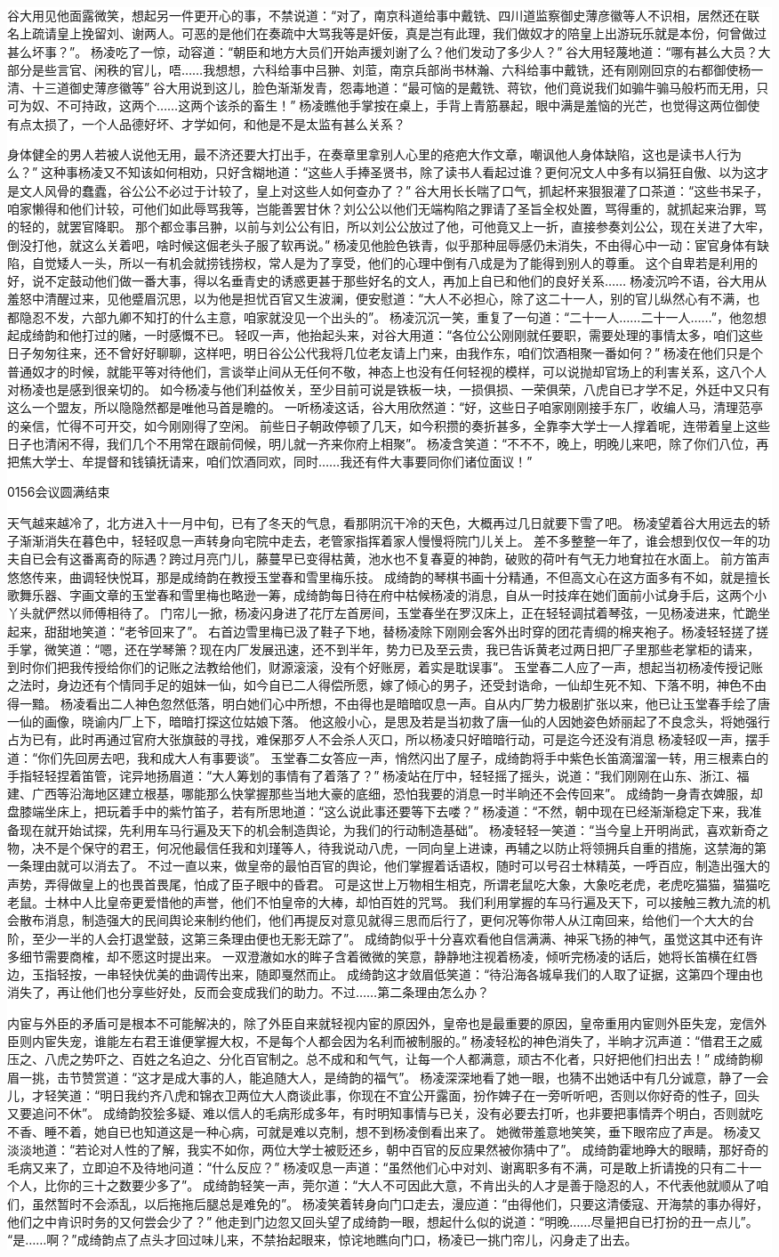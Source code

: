 谷大用见他面露微笑，想起另一件更开心的事，不禁说道：“对了，南京科道给事中戴铣、四川道监察御史薄彦徽等人不识相，居然还在联名上疏请皇上挽留刘、谢两人。可恶的是他们在奏疏中大骂我等是奸佞，真是岂有此理，我们做奴才的陪皇上出游玩乐就是本份，何曾做过甚么坏事？”。
杨凌吃了一惊，动容道：“朝臣和地方大员们开始声援刘谢了么？他们发动了多少人？”
谷大用轻蔑地道：“哪有甚么大员？大部分是些言官、闲秩的官儿，唔……我想想，六科给事中吕翀、刘菃，南京兵部尚书林瀚、六科给事中戴铣，还有刚刚回京的右都御使杨一清、十三道御史薄彦徽等”
谷大用说到这儿，脸色渐渐发青，怨毒地道：“最可恼的是戴铣、蒋钦，他们竟说我们如骟牛骟马般朽而无用，只可为奴、不可持政，这两个……这两个该杀的畜生！”
杨凌瞧他手掌按在桌上，手背上青筋暴起，眼中满是羞恼的光芒，也觉得这两位御使有点太损了，一个人品德好坏、才学如何，和他是不是太监有甚么关系？

身体健全的男人若被人说他无用，最不济还要大打出手，在奏章里拿别人心里的疮疤大作文章，嘲讽他人身体缺陷，这也是读书人行为么？”
这种事杨凌又不知该如何相劝，只好含糊地道：“这些人手捧圣贤书，除了读书人看起过谁？更何况文人中多有以狷狂自傲、以为这才是文人风骨的蠢蠹，谷公公不必过于计较了，皇上对这些人如何查办了？”
谷大用长长喘了口气，抓起杯来狠狠灌了口茶道：“这些书呆子，咱家懒得和他们计较，可他们如此辱骂我等，岂能善罢甘休？刘公公以他们无端构陷之罪请了圣旨全权处置，骂得重的，就抓起来治罪，骂的轻的，就罢官降职。
那个都佥事吕翀，以前与刘公公有旧，所以刘公公放过了他，可他竟又上一折，直接参奏刘公公，现在关进了大牢，倒没打他，就这么关着吧，啥时候这倔老头子服了软再说。”
杨凌见他脸色铁青，似乎那种屈辱感仍未消失，不由得心中一动：宦官身体有缺陷，自觉矮人一头，所以一有机会就捞钱捞权，常人是为了享受，他们的心理中倒有八成是为了能得到别人的尊重。
这个自卑若是利用的好，说不定鼓动他们做一番大事，得以名垂青史的诱惑更甚于那些好名的文人，再加上自已和他们的良好关系……
杨凌沉吟不语，谷大用从羞怒中清醒过来，见他蹙眉沉思，以为他是担忧百官又生波澜，便安慰道：“大人不必担心，除了这二十一人，别的官儿纵然心有不满，也都隐忍不发，六部九卿不知打的什么主意，咱家就没见一个出头的”。
杨凌沉沉一笑，重复了一句道：“二十一人……二十一人……”，他忽想起成绮韵和他打过的赌，一时感慨不已。
轻叹一声，他抬起头来，对谷大用道：“各位公公刚刚就任要职，需要处理的事情太多，咱们这些日子匆匆往来，还不曾好好聊聊，这样吧，明日谷公公代我将几位老友请上门来，由我作东，咱们饮酒相聚一番如何？”
杨凌在他们只是个普通奴才的时候，就能平等对待他们，言谈举止间从无任何不敬，神态上也没有任何轻视的模样，可以说抛却官场上的利害关系，这八个人对杨凌也是感到很亲切的。
如今杨凌与他们利益攸关，至少目前可说是铁板一块，一损俱损、一荣俱荣，八虎自已才学不足，外廷中又只有这么一个盟友，所以隐隐然都是唯他马首是瞻的。
一听杨凌这话，谷大用欣然道：“好，这些日子咱家刚刚接手东厂，收编人马，清理范亭的亲信，忙得不可开交，如今刚刚得了空闲。
前些日子朝政停顿了几天，如今积攒的奏折甚多，全靠李大学士一人撑着呢，连带着皇上这些日子也清闲不得，我们几个不用常在跟前伺候，明儿就一齐来你府上相聚”。
杨凌含笑道：“不不不，晚上，明晚儿来吧，除了你们八位，再把焦大学士、牟提督和钱镇抚请来，咱们饮酒同欢，同时……我还有件大事要同你们诸位面议！”

0156会议圆满结束

天气越来越冷了，北方进入十一月中旬，已有了冬天的气息，看那阴沉干冷的天色，大概再过几日就要下雪了吧。
杨凌望着谷大用远去的轿子渐渐消失在暮色中，轻轻叹息一声转身向宅院中走去，老管家指挥着家人慢慢将院门儿关上。
差不多整整一年了，谁会想到仅仅一年的功夫自已会有这番离奇的际遇？跨过月亮门儿，藤蔓早已变得枯黄，池水也不复春夏的神韵，破败的荷叶有气无力地耷拉在水面上。
前方笛声悠悠传来，曲调轻快悦耳，那是成绮韵在教授玉堂春和雪里梅乐技。
成绮韵的琴棋书画十分精通，不但高文心在这方面多有不如，就是擅长歌舞乐器、字画文章的玉堂春和雪里梅也略逊一筹，成绮韵每日待在府中枯候杨凌的消息，自从一时技痒在她们面前小试身手后，这两个小丫头就俨然以师傅相待了。
门帘儿一掀，杨凌闪身进了花厅左首房间，玉堂春坐在罗汉床上，正在轻轻调拭着琴弦，一见杨凌进来，忙跪坐起来，甜甜地笑道：“老爷回来了”。
右首边雪里梅已汲了鞋子下地，替杨凌除下刚刚会客外出时穿的团花青绸的棉夹袍子。杨凌轻轻搓了搓手掌，微笑道：“嗯，还在学琴箫？现在内厂发展迅速，还不到半年，势力已及至云贵，我已告诉黄老过两日把厂子里那些老掌柜的请来，到时你们把我传授给你们的记账之法教给他们，财源滚滚，没有个好账房，着实是耽误事”。
玉堂春二人应了一声，想起当初杨凌传授记账之法时，身边还有个情同手足的姐妹一仙，如今自已二人得偿所愿，嫁了倾心的男子，还受封诰命，一仙却生死不知、下落不明，神色不由得一黯。
杨凌看出二人神色忽然低落，明白她们心中所想，不由得也是暗暗叹息一声。自从内厂势力极剧扩张以来，他已让玉堂春手绘了唐一仙的画像，晓谕内厂上下，暗暗打探这位姑娘下落。
他这般小心，是思及若是当初救了唐一仙的人因她姿色娇丽起了不良念头，将她强行占为已有，此时再通过官府大张旗鼓的寻找，难保那歹人不会杀人灭口，所以杨凌只好暗暗行动，可是迄今还没有消息
杨凌轻叹一声，摆手道：“你们先回房去吧，我和成大人有事要谈”。
玉堂春二女答应一声，悄然闪出了屋子，成绮韵将手中紫色长笛滴溜溜一转，用三根素白的手指轻轻捏着笛管，诧异地扬眉道：“大人筹划的事情有了着落了？”
杨凌站在厅中，轻轻摇了摇头，说道：“我们刚刚在山东、浙江、福建、广西等沿海地区建立根基，哪能那么快掌握那些当地大豪的底细，恐怕我要的消息一时半晌还不会传回来”。
成绮韵一身青衣婢服，却盘膝端坐床上，把玩着手中的紫竹笛子，若有所思地道：“这么说此事还要等下去喽？”
杨凌道：“不然，朝中现在已经渐渐稳定下来，我准备现在就开始试探，先利用车马行遍及天下的机会制造舆论，为我们的行动制造基础”。
杨凌轻轻一笑道：“当今皇上开明尚武，喜欢新奇之物，决不是个保守的君王，何况他最信任我和刘瑾等人，待我说动八虎，一同向皇上进谏，再辅之以防止将领拥兵自重的措施，这禁海的第一条理由就可以消去了。
不过一直以来，做皇帝的最怕百官的舆论，他们掌握着话语权，随时可以号召士林精英，一呼百应，制造出强大的声势，弄得做皇上的也畏首畏尾，怕成了臣子眼中的昏君。
可是这世上万物相生相克，所谓老鼠吃大象，大象吃老虎，老虎吃猫猫，猫猫吃老鼠。士林中人比皇帝更爱惜他的声誉，他们不怕皇帝的大棒，却怕百姓的咒骂。
我们利用掌握的车马行遍及天下，可以接触三教九流的机会散布消息，制造强大的民间舆论来制约他们，他们再提反对意见就得三思而后行了，更何况等你带人从江南回来，给他们一个大大的台阶，至少一半的人会打退堂鼓，这第三条理由便也无影无踪了”。
成绮韵似乎十分喜欢看他自信满满、神采飞扬的神气，虽觉这其中还有许多细节需要商榷，却不愿这时提出来。
一双澄澈如水的眸子含着微微的笑意，静静地注视着杨凌，倾听完杨凌的话后，她将长笛横在红唇边，玉指轻按，一串轻快优美的曲调传出来，随即戛然而止。
成绮韵这才敛眉低笑道：“待沿海各城阜我们的人取了证据，这第四个理由也消失了，再让他们也分享些好处，反而会变成我们的助力。不过……第二条理由怎么办？

内宦与外臣的矛盾可是根本不可能解决的，除了外臣自来就轻视内宦的原因外，皇帝也是最重要的原因，皇帝重用内宦则外臣失宠，宠信外臣则内宦失宠，谁能左右君王谁便掌握大权，不是每个人都会因为名利而被制服的。”
杨凌轻松的神色消失了，半晌才沉声道：“借君王之威压之、八虎之势吓之、百姓之名迫之、分化百官制之。总不成和和气气，让每一个人都满意，顽古不化者，只好把他们扫出去！”
成绮韵柳眉一挑，击节赞赏道：“这才是成大事的人，能追随大人，是绮韵的福气”。
杨凌深深地看了她一眼，也猜不出她话中有几分诚意，静了一会儿，才轻笑道：“明日我约齐八虎和锦衣卫两位大人商谈此事，你现在不宜公开露面，扮作婢子在一旁听听吧，否则以你好奇的性子，回头又要追问不休”。
成绮韵狡狯多疑、难以信人的毛病形成多年，有时明知事情与已关，没有必要去打听，也非要把事情弄个明白，否则就吃不香、睡不着，她自已也知道这是一种心病，可就是难以克制，想不到杨凌倒看出来了。
她微带羞意地笑笑，垂下眼帘应了声是。
杨凌又淡淡地道：“若论对人性的了解，我实不如你，两位大学士被贬还乡，朝中百官的反应果然被你猜中了”。
成绮韵霍地睁大的眼睛，那好奇的毛病又来了，立即迫不及待地问道：“什么反应？”
杨凌叹息一声道：“虽然他们心中对刘、谢离职多有不满，可是敢上折请挽的只有二十一个人，比你的三十之数要少多了”。
成绮韵轻笑一声，莞尔道：“大人不可因此大意，不肯出头的人才是善于隐忍的人，不代表他就顺从了咱们，虽然暂时不会添乱，以后拖拖后腿总是难免的”。
杨凌笑着转身向门口走去，漫应道：“由得他们，只要这清倭寇、开海禁的事办得好，他们之中肯识时务的又何尝会少了？”
他走到门边忽又回头望了成绮韵一眼，想起什么似的说道：“明晚……尽量把自已打扮的丑一点儿”。
“是……啊？”成绮韵点了点头才回过味儿来，不禁抬起眼来，惊诧地瞧向门口，杨凌已一挑门帘儿，闪身走了出去。
